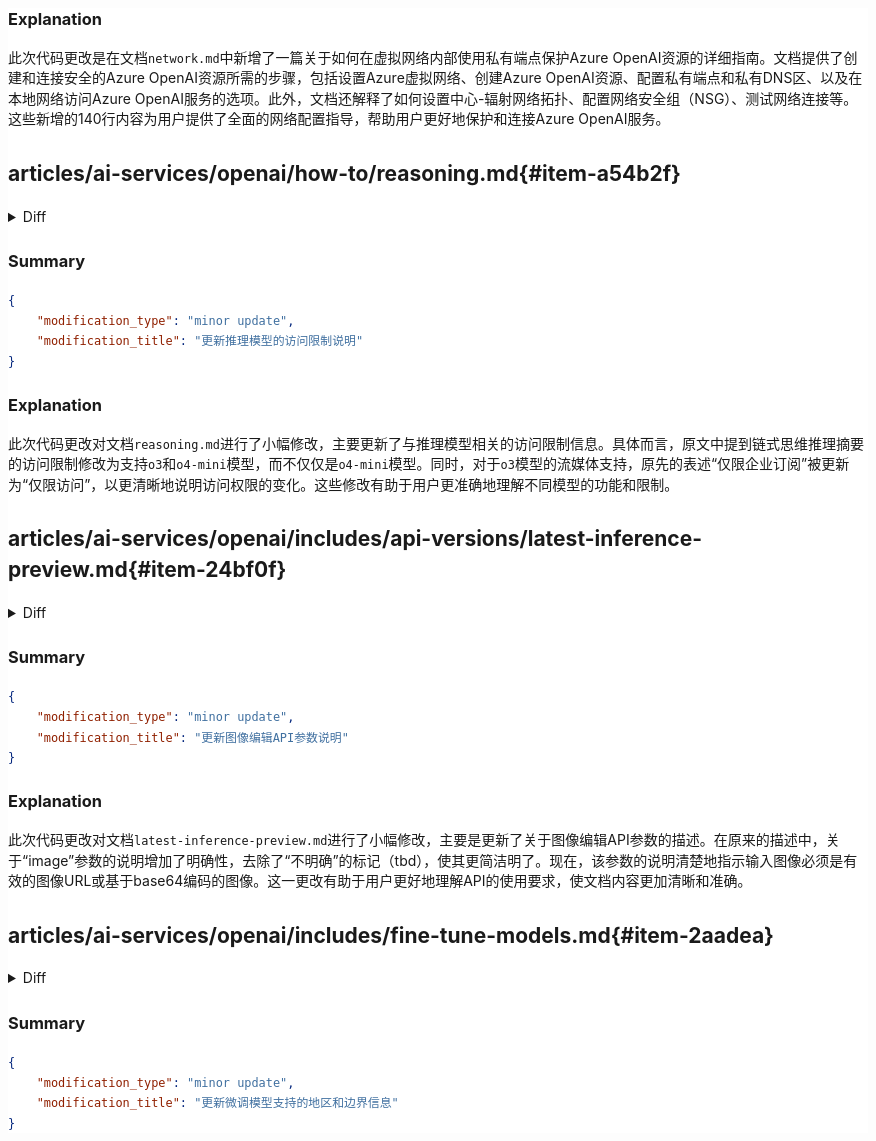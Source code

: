 ### Explanation
此次代码更改是在文档`network.md`中新增了一篇关于如何在虚拟网络内部使用私有端点保护Azure OpenAI资源的详细指南。文档提供了创建和连接安全的Azure OpenAI资源所需的步骤，包括设置Azure虚拟网络、创建Azure OpenAI资源、配置私有端点和私有DNS区、以及在本地网络访问Azure OpenAI服务的选项。此外，文档还解释了如何设置中心-辐射网络拓扑、配置网络安全组（NSG）、测试网络连接等。这些新增的140行内容为用户提供了全面的网络配置指导，帮助用户更好地保护和连接Azure OpenAI服务。

## articles/ai-services/openai/how-to/reasoning.md{#item-a54b2f}

<details><summary>Diff</summary></details>

### Summary

```json
{
    "modification_type": "minor update",
    "modification_title": "更新推理模型的访问限制说明"
}
```

### Explanation
此次代码更改对文档`reasoning.md`进行了小幅修改，主要更新了与推理模型相关的访问限制信息。具体而言，原文中提到链式思维推理摘要的访问限制修改为支持`o3`和`o4-mini`模型，而不仅仅是`o4-mini`模型。同时，对于`o3`模型的流媒体支持，原先的表述“仅限企业订阅”被更新为“仅限访问”，以更清晰地说明访问权限的变化。这些修改有助于用户更准确地理解不同模型的功能和限制。

## articles/ai-services/openai/includes/api-versions/latest-inference-preview.md{#item-24bf0f}

<details><summary>Diff</summary></details>

### Summary

```json
{
    "modification_type": "minor update",
    "modification_title": "更新图像编辑API参数说明"
}
```

### Explanation
此次代码更改对文档`latest-inference-preview.md`进行了小幅修改，主要是更新了关于图像编辑API参数的描述。在原来的描述中，关于“image”参数的说明增加了明确性，去除了“不明确”的标记（tbd），使其更简洁明了。现在，该参数的说明清楚地指示输入图像必须是有效的图像URL或基于base64编码的图像。这一更改有助于用户更好地理解API的使用要求，使文档内容更加清晰和准确。

## articles/ai-services/openai/includes/fine-tune-models.md{#item-2aadea}

<details><summary>Diff</summary></details>

### Summary

```json
{
    "modification_type": "minor update",
    "modification_title": "更新微调模型支持的地区和边界信息"
}
```

